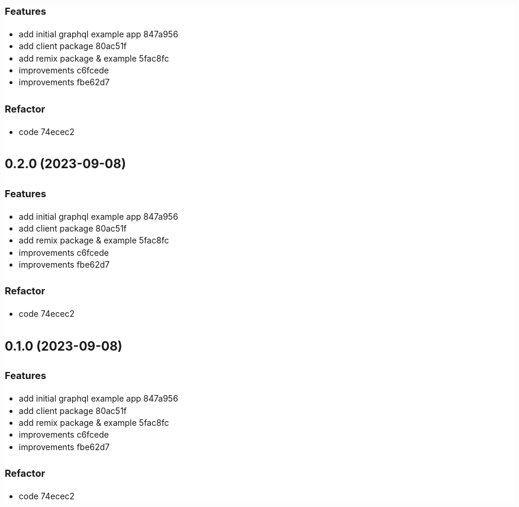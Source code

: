 ### Features

* add initial graphql example app 847a956
* add client package 80ac51f
* add remix package & example 5fac8fc
* improvements c6fcede
* improvements fbe62d7


### Refactor

* code 74ecec2

## 0.2.0 (2023-09-08)


### Features

* add initial graphql example app 847a956
* add client package 80ac51f
* add remix package & example 5fac8fc
* improvements c6fcede
* improvements fbe62d7


### Refactor

* code 74ecec2

## 0.1.0 (2023-09-08)


### Features

* add initial graphql example app 847a956
* add client package 80ac51f
* add remix package & example 5fac8fc
* improvements c6fcede
* improvements fbe62d7


### Refactor

* code 74ecec2